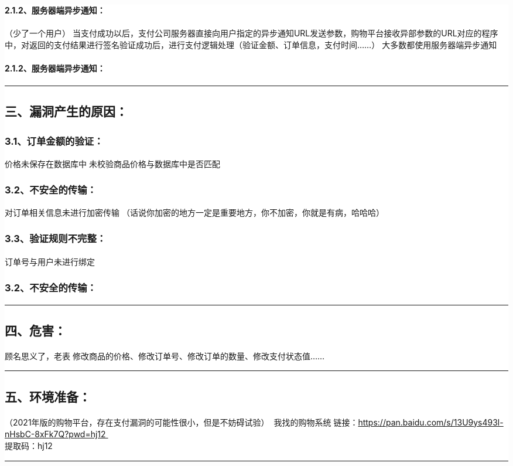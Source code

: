 
<h4>2.1.2、服务器端异步通知：</h4>
（少了一个用户）
当支付成功以后，支付公司服务器直接向用户指定的异步通知URL发送参数，购物平台接收异部参数的URL对应的程序中，对返回的支付结果进行签名验证成功后，进行支付逻辑处理（验证金额、订单信息，支付时间……）
大多数都使用服务器端异步通知


#### 2.1.2、服务器端异步通知：

---


## 三、漏洞产生的原因：

> 
<h3>3.1、订单金额的验证：</h3>
价格未保存在数据库中
未校验商品价格与数据库中是否匹配

<h3>3.2、不安全的传输：</h3>
对订单相关信息未进行加密传输
（话说你加密的地方一定是重要地方，你不加密，你就是有病，哈哈哈）

<h3>3.3、验证规则不完整：</h3>
订单号与用户未进行绑定


### 3.2、不安全的传输：

---


## 四、危害：

> 
顾名思义了，老表
修改商品的价格、修改订单号、修改订单的数量、修改支付状态值……


---


## 五、环境准备：

> 
（2021年版的购物平台，存在支付漏洞的可能性很小，但是不妨碍试验）
 我找的购物系统
链接：https://pan.baidu.com/s/13U9ys493l-nHsbC-8xFk7Q?pwd=hj12 <br/> 提取码：hj12









---
